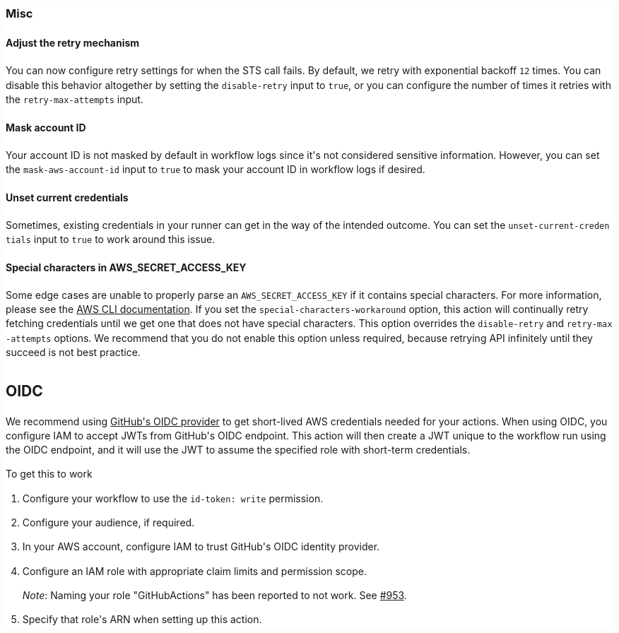 ```yaml
```

### Misc

#### Adjust the retry mechanism
You can now configure retry settings for when the STS call fails. By default, we
retry with exponential backoff `12` times. You can disable this behavior
altogether by setting the `disable-retry` input to `true`, or you can configure
the number of times it retries with the `retry-max-attempts` input.

#### Mask account ID
Your account ID is not masked by default in workflow logs since it's not
considered sensitive information. However, you can set the `mask-aws-account-id`
input to `true` to mask your account ID in workflow logs if desired.

#### Unset current credentials
Sometimes, existing credentials in your runner can get in the way of the
intended outcome. You can set the `unset-current-credentials` input to `true` to
work around this issue.

#### Special characters in AWS_SECRET_ACCESS_KEY
Some edge cases are unable to properly parse an `AWS_SECRET_ACCESS_KEY` if it
contains special characters. For more information, please see the
[AWS CLI documentation](https://docs.aws.amazon.com/cli/latest/userguide/cli-chap-troubleshooting.html#tshoot-signature-does-not-match).
If you set the `special-characters-workaround` option, this action will
continually retry fetching credentials until we get one that does not have
special characters. This option overrides the `disable-retry` and
`retry-max-attempts` options. We recommend that you do not enable this option
unless required, because retrying API infinitely until they succeed is not best
practice.

## OIDC

We recommend using [GitHub's OIDC
provider](https://docs.github.com/en/actions/deployment/security-hardening-your-deployments/configuring-openid-connect-in-amazon-web-services)
to get short-lived AWS credentials needed for your actions. When using OIDC, you
configure IAM to accept JWTs from GitHub's OIDC endpoint. This action will
then create a JWT unique to the workflow run using the OIDC endpoint, and it
will use the JWT to assume the specified role with short-term credentials. 

To get this to work
1. Configure your workflow to use the `id-token: write` permission.
2. Configure your audience, if required.
3. In your AWS account, configure IAM to trust GitHub's OIDC identity provider.
4. Configure an IAM role with appropriate claim limits and permission scope.

   *Note*: Naming your role "GitHubActions" has been reported to not work. See
   [#953](https://github.com/aws-actions/configure-aws-credentials/issues/953).

5. Specify that role's ARN when setting up this action.
